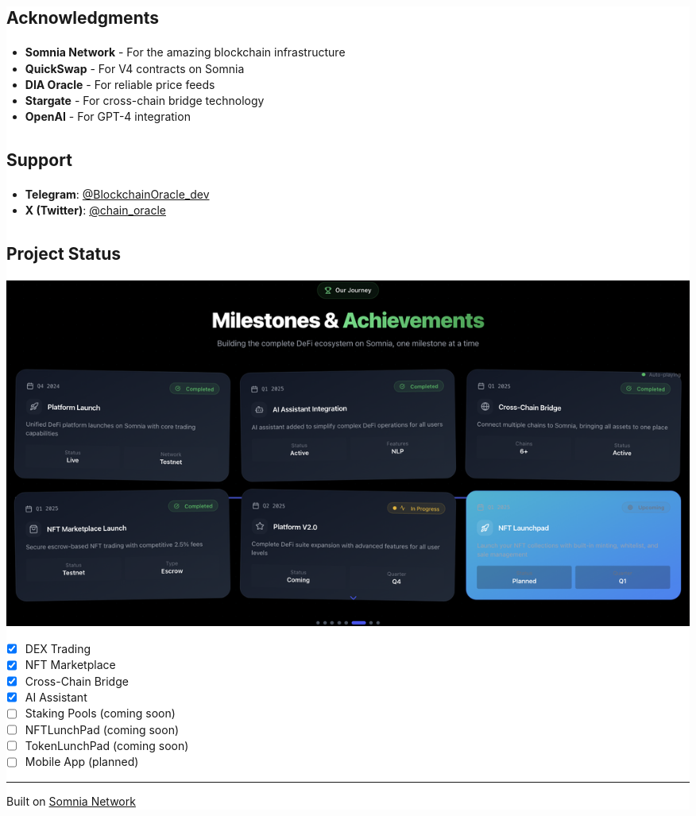 ## Acknowledgments

- **Somnia Network** - For the amazing blockchain infrastructure
- **QuickSwap** - For V4 contracts on Somnia
- **DIA Oracle** - For reliable price feeds
- **Stargate** - For cross-chain bridge technology
- **OpenAI** - For GPT-4 integration

## Support

- **Telegram**: [@BlockchainOracle_dev](https://t.me/BlockchainOracle_dev)
- **X (Twitter)**: [@chain_oracle](https://x.com/chain_oracle)

## Project Status

![Project Milestones](docs/images/milestones.png)

- [x] DEX Trading
- [x] NFT Marketplace
- [x] Cross-Chain Bridge
- [x] AI Assistant
- [ ] Staking Pools (coming soon)
- [ ] NFTLunchPad (coming soon)
- [ ] TokenLunchPad (coming soon)
- [ ] Mobile App (planned)

---

Built on [Somnia Network](https://docs.somnia.network/)
